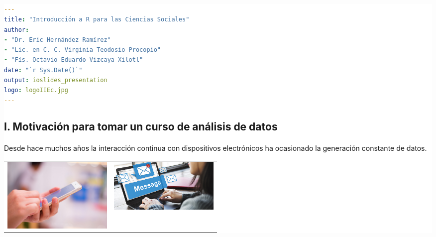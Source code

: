 ```yaml
---
title: "Introducción a R para las Ciencias Sociales"
author: 
- "Dr. Eric Hernández Ramírez"
- "Lic. en C. C. Virginia Teodosio Procopio"
- "Fís. Octavio Eduardo Vizcaya Xilotl"
date: "`r Sys.Date()`"
output: ioslides_presentation
logo: logoIIEc.jpg
---
```


## I. Motivación para tomar un curso de análisis de datos

Desde hace muchos años la interacción continua con dispositivos electrónicos ha ocasionado la generación constante de datos.
<TABLE style="margin: 0 auto;">
    <TR>
    <TD> 
      <img src="../images/motivacion/revisandoCelular.png" alt="Big Data en R" width="200px"> 
    </TD>
    <TD> 
      <img src="../images/motivacion/revisandoMensajes.jpg" alt="Big Data en R" width="200px"> 
    </TD>